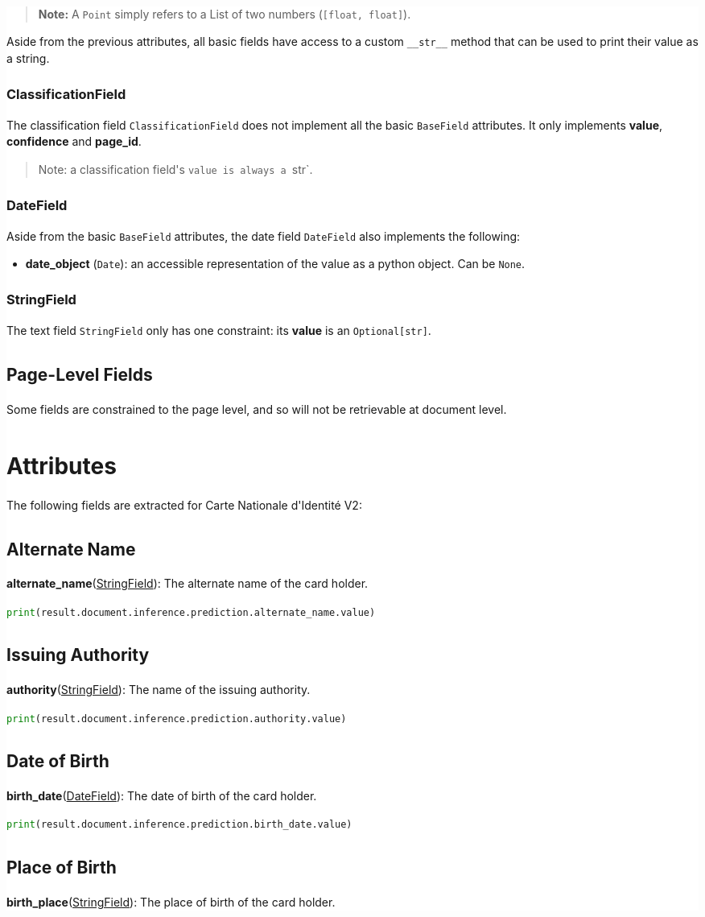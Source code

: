> **Note:** A `Point` simply refers to a List of two numbers (`[float, float]`).


Aside from the previous attributes, all basic fields have access to a custom `__str__` method that can be used to print their value as a string.


### ClassificationField
The classification field `ClassificationField` does not implement all the basic `BaseField` attributes. It only implements **value**, **confidence** and **page_id**.

> Note: a classification field's `value is always a `str`.

### DateField
Aside from the basic `BaseField` attributes, the date field `DateField` also implements the following: 

* **date_object** (`Date`): an accessible representation of the value as a python object. Can be `None`.

### StringField
The text field `StringField` only has one constraint: its **value** is an `Optional[str]`.

## Page-Level Fields
Some fields are constrained to the page level, and so will not be retrievable at document level.

# Attributes
The following fields are extracted for Carte Nationale d'Identité V2:

## Alternate Name
**alternate_name**([StringField](#stringfield)): The alternate name of the card holder.

```py
print(result.document.inference.prediction.alternate_name.value)
```

## Issuing Authority
**authority**([StringField](#stringfield)): The name of the issuing authority.

```py
print(result.document.inference.prediction.authority.value)
```

## Date of Birth
**birth_date**([DateField](#datefield)): The date of birth of the card holder.

```py
print(result.document.inference.prediction.birth_date.value)
```

## Place of Birth
**birth_place**([StringField](#stringfield)): The place of birth of the card holder.
